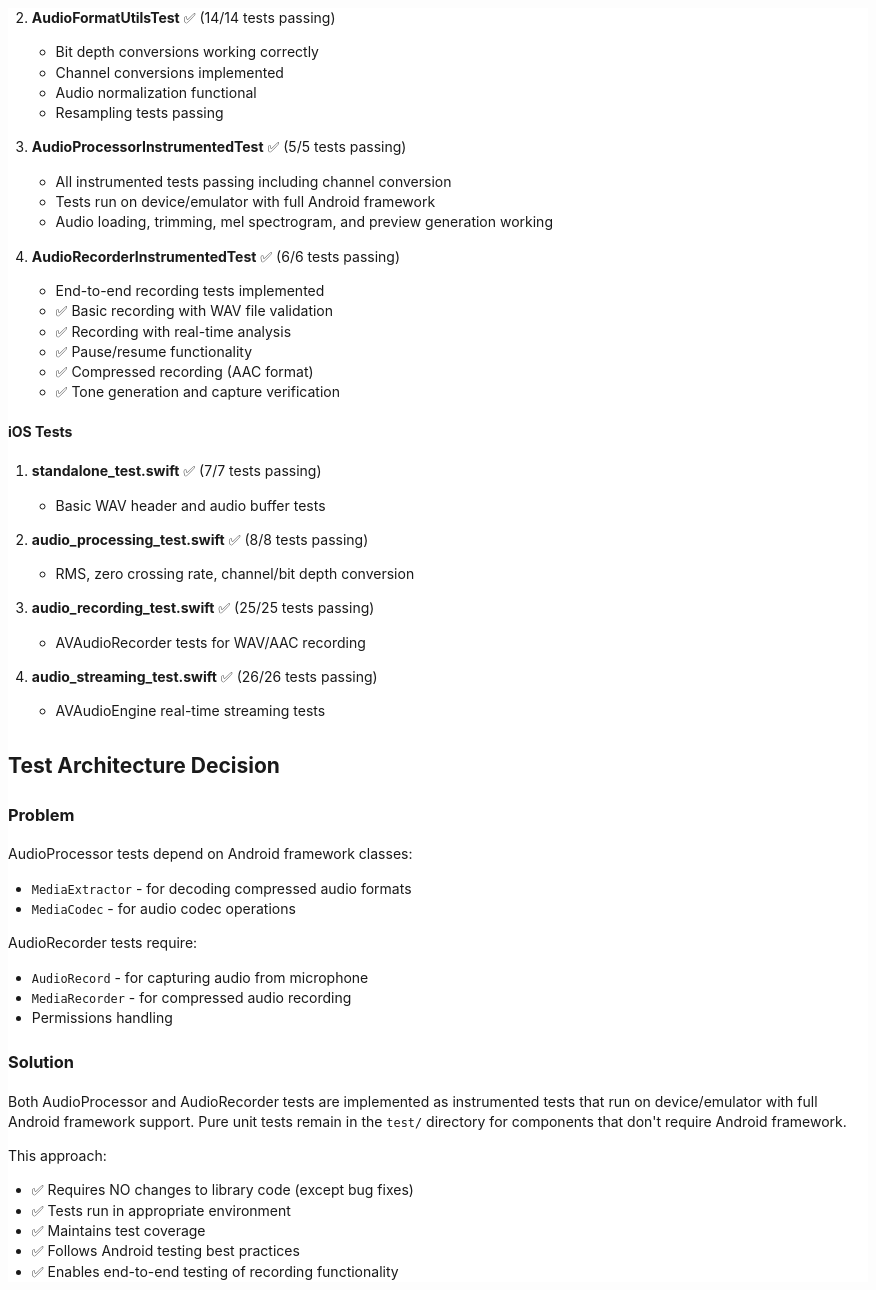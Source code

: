 2. **AudioFormatUtilsTest** ✅ (14/14 tests passing)
   - Bit depth conversions working correctly
   - Channel conversions implemented
   - Audio normalization functional
   - Resampling tests passing

3. **AudioProcessorInstrumentedTest** ✅ (5/5 tests passing)
   - All instrumented tests passing including channel conversion
   - Tests run on device/emulator with full Android framework
   - Audio loading, trimming, mel spectrogram, and preview generation working

4. **AudioRecorderInstrumentedTest** ✅ (6/6 tests passing)
   - End-to-end recording tests implemented
   - ✅ Basic recording with WAV file validation
   - ✅ Recording with real-time analysis
   - ✅ Pause/resume functionality
   - ✅ Compressed recording (AAC format)
   - ✅ Tone generation and capture verification

#### iOS Tests
1. **standalone_test.swift** ✅ (7/7 tests passing)
   - Basic WAV header and audio buffer tests

2. **audio_processing_test.swift** ✅ (8/8 tests passing)
   - RMS, zero crossing rate, channel/bit depth conversion

3. **audio_recording_test.swift** ✅ (25/25 tests passing)
   - AVAudioRecorder tests for WAV/AAC recording

4. **audio_streaming_test.swift** ✅ (26/26 tests passing)
   - AVAudioEngine real-time streaming tests

## Test Architecture Decision

### Problem
AudioProcessor tests depend on Android framework classes:
- `MediaExtractor` - for decoding compressed audio formats
- `MediaCodec` - for audio codec operations

AudioRecorder tests require:
- `AudioRecord` - for capturing audio from microphone
- `MediaRecorder` - for compressed audio recording
- Permissions handling

### Solution
Both AudioProcessor and AudioRecorder tests are implemented as instrumented tests that run on device/emulator with full Android framework support. Pure unit tests remain in the `test/` directory for components that don't require Android framework.

This approach:
- ✅ Requires NO changes to library code (except bug fixes)
- ✅ Tests run in appropriate environment
- ✅ Maintains test coverage
- ✅ Follows Android testing best practices
- ✅ Enables end-to-end testing of recording functionality
